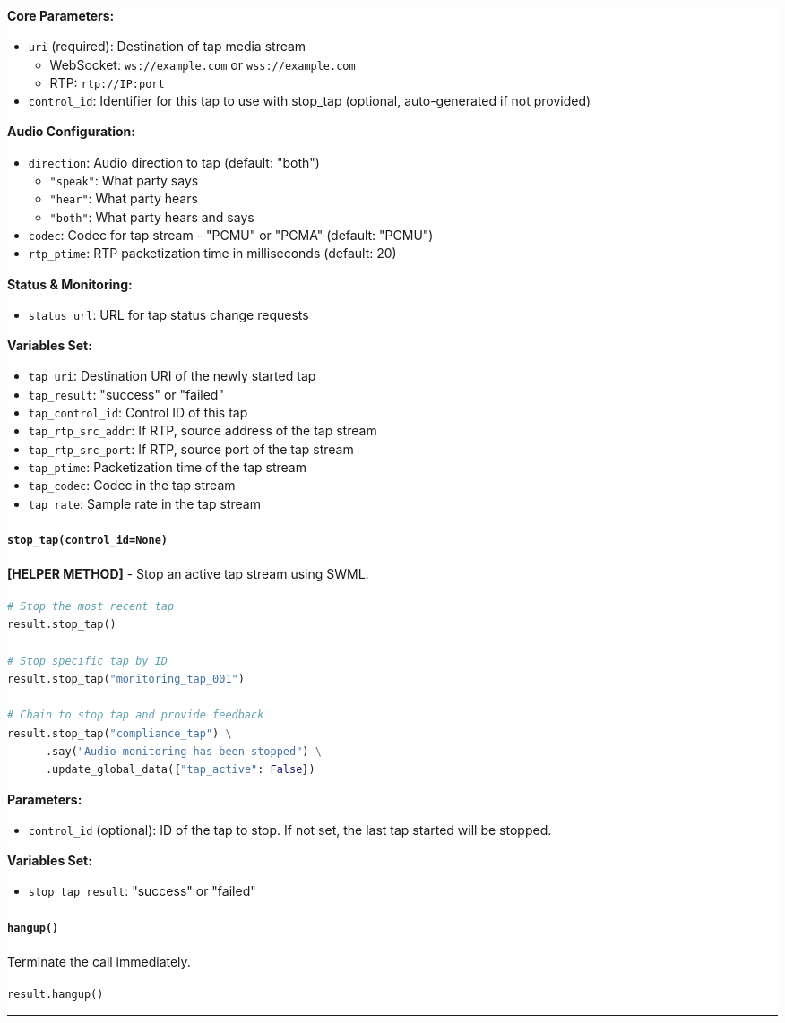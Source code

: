 **Core Parameters:**
- `uri` (required): Destination of tap media stream
  - WebSocket: `ws://example.com` or `wss://example.com`
  - RTP: `rtp://IP:port`
- `control_id`: Identifier for this tap to use with stop_tap (optional, auto-generated if not provided)

**Audio Configuration:**
- `direction`: Audio direction to tap (default: "both")
  - `"speak"`: What party says
  - `"hear"`: What party hears
  - `"both"`: What party hears and says
- `codec`: Codec for tap stream - "PCMU" or "PCMA" (default: "PCMU")
- `rtp_ptime`: RTP packetization time in milliseconds (default: 20)

**Status & Monitoring:**
- `status_url`: URL for tap status change requests

**Variables Set:**
- `tap_uri`: Destination URI of the newly started tap
- `tap_result`: "success" or "failed"
- `tap_control_id`: Control ID of this tap
- `tap_rtp_src_addr`: If RTP, source address of the tap stream
- `tap_rtp_src_port`: If RTP, source port of the tap stream
- `tap_ptime`: Packetization time of the tap stream
- `tap_codec`: Codec in the tap stream
- `tap_rate`: Sample rate in the tap stream

#### `stop_tap(control_id=None)`
**[HELPER METHOD]** - Stop an active tap stream using SWML.

```python
# Stop the most recent tap
result.stop_tap()

# Stop specific tap by ID
result.stop_tap("monitoring_tap_001")

# Chain to stop tap and provide feedback
result.stop_tap("compliance_tap") \
      .say("Audio monitoring has been stopped") \
      .update_global_data({"tap_active": False})
```

**Parameters:**
- `control_id` (optional): ID of the tap to stop. If not set, the last tap started will be stopped.

**Variables Set:**
- `stop_tap_result`: "success" or "failed"

#### `hangup()`
Terminate the call immediately.

```python
result.hangup()
```

---